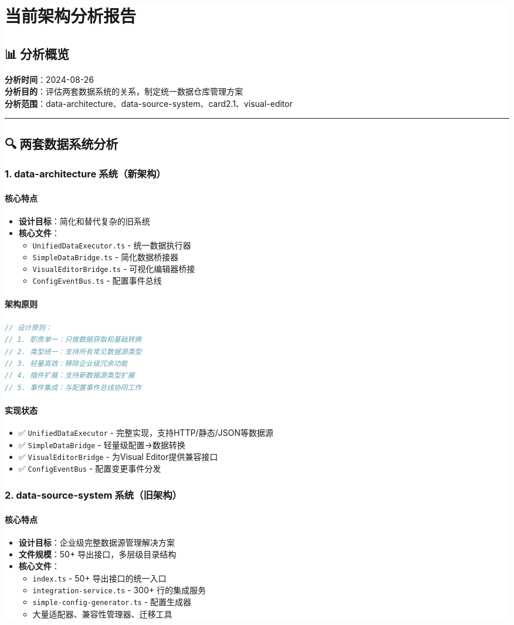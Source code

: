 # 当前架构分析报告

## 📊 分析概览

**分析时间**：2024-08-26  
**分析目的**：评估两套数据系统的关系，制定统一数据仓库管理方案  
**分析范围**：data-architecture、data-source-system、card2.1、visual-editor

---

## 🔍 两套数据系统分析

### 1. data-architecture 系统（新架构）

#### 核心特点
- **设计目标**：简化和替代复杂的旧系统
- **核心文件**：
  - `UnifiedDataExecutor.ts` - 统一数据执行器
  - `SimpleDataBridge.ts` - 简化数据桥接器
  - `VisualEditorBridge.ts` - 可视化编辑器桥接
  - `ConfigEventBus.ts` - 配置事件总线

#### 架构原则
```typescript
// 设计原则：
// 1. 职责单一：只做数据获取和基础转换
// 2. 类型统一：支持所有常见数据源类型  
// 3. 轻量高效：移除企业级冗余功能
// 4. 插件扩展：支持新数据源类型扩展
// 5. 事件集成：与配置事件总线协同工作
```

#### 实现状态
- ✅ `UnifiedDataExecutor` - 完整实现，支持HTTP/静态/JSON等数据源
- ✅ `SimpleDataBridge` - 轻量级配置→数据转换
- ✅ `VisualEditorBridge` - 为Visual Editor提供兼容接口
- ✅ `ConfigEventBus` - 配置变更事件分发

### 2. data-source-system 系统（旧架构）

#### 核心特点
- **设计目标**：企业级完整数据源管理解决方案
- **文件规模**：50+ 导出接口，多层级目录结构
- **核心文件**：
  - `index.ts` - 50+ 导出接口的统一入口
  - `integration-service.ts` - 300+ 行的集成服务
  - `simple-config-generator.ts` - 配置生成器
  - 大量适配器、兼容性管理器、迁移工具
